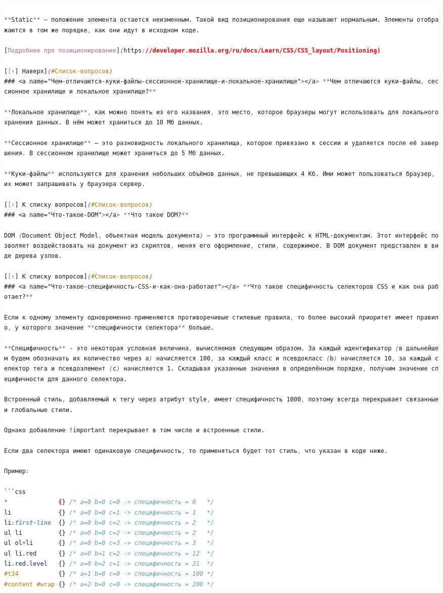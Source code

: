    ```css

  **Static** — положение элемента остается неизменным. Такой вид позиционирования еще называют нормальным. Элементы отображаются в том же порядке, как они идут в исходном коде.

[Подробнее про позиционирование](https://developer.mozilla.org/ru/docs/Learn/CSS/CSS_layout/Positioning)

  [[↑] Наверх](#Список-вопросов)
### <a name="Чем-отличаются-куки-файлы-сессионное-хранилище-и-локальное-хранилище"></a> **Чем отличаются куки-файлы, сессионное хранилище и локальное хранилище?**

  **Локальное хранилище**, как можно понять из его названия, это место, которое браузеры могут использовать для локального хранения данных. В нём может храниться до 10 Мб данных.

  **Сессионное хранилище** — это разновидность локального хранилища, которое привязано к сессии и удаляется после её завершения. В сессионном хранилище может храниться до 5 Мб данных.

  **Куки-файлы** используются для хранения небольших объёмов данных, не превышающих 4 Кб. Ими может пользоваться браузер, их может запрашивать у браузера сервер.

  [[↑] К списку вопросов](#Список-вопросов)
### <a name="Что-такое-DOM"></a> **Что такое DOM?**

  DOM (Document Object Model, объектная модель документа) — это программный интерфейс к HTML-документам. Этот интерфейс позволяет воздействовать на документ из скриптов, меняя его оформление, стили, содержимое. В DOM документ представлен в виде дерева узлов.

  [[↑] К списку вопросов](#Список-вопросов)
### <a name="Что-такое-специфичность-CSS-и-как-она-работает"></a> **Что такое специфичность селекторов CSS и как она работает?**

  Если к одному элементу одновременно применяются противоречивые стилевые правила, то более высокий приоритет имеет правило, у которого значение **специфичности селектора** больше.

   **Специфичность** - это некоторая условная величина, вычисляемая следующим образом. За каждый идентификатор (в дальнейшем будем обозначать их количество через a) начисляется 100, за каждый класс и псевдокласс (b) начисляется 10, за каждый селектор тега и псевдоэлемент (c) начисляется 1. Складывая указанные значения в определённом порядке, получим значение специфичности для данного селектора.

  Встроенный стиль, добавляемый к тегу через атрибут style, имеет специфичность 1000, поэтому всегда перекрывает связанные и глобальные стили.

  Однако добавление !important перекрывает в том числе и встроенные стили.

  Если два селектора имеют одинаковую специфичность, то применяться будет тот стиль, что указан в коде ниже.

  Пример:

  ```css
  *              {} /* a=0 b=0 c=0 -> специфичность = 0   */
  li             {} /* a=0 b=0 c=1 -> специфичность = 1   */
  li:first-line  {} /* a=0 b=0 c=2 -> специфичность = 2   */
  ul li          {} /* a=0 b=0 c=2 -> специфичность = 2   */
  ul ol+li       {} /* a=0 b=0 c=3 -> специфичность = 3   */
  ul li.red      {} /* a=0 b=1 c=2 -> специфичность = 12  */
  li.red.level   {} /* a=0 b=2 c=1 -> специфичность = 21  */
  #t34           {} /* a=1 b=0 c=0 -> специфичность = 100 */
  #content #wrap {} /* a=2 b=0 c=0 -> специфичность = 200 */
  ```
